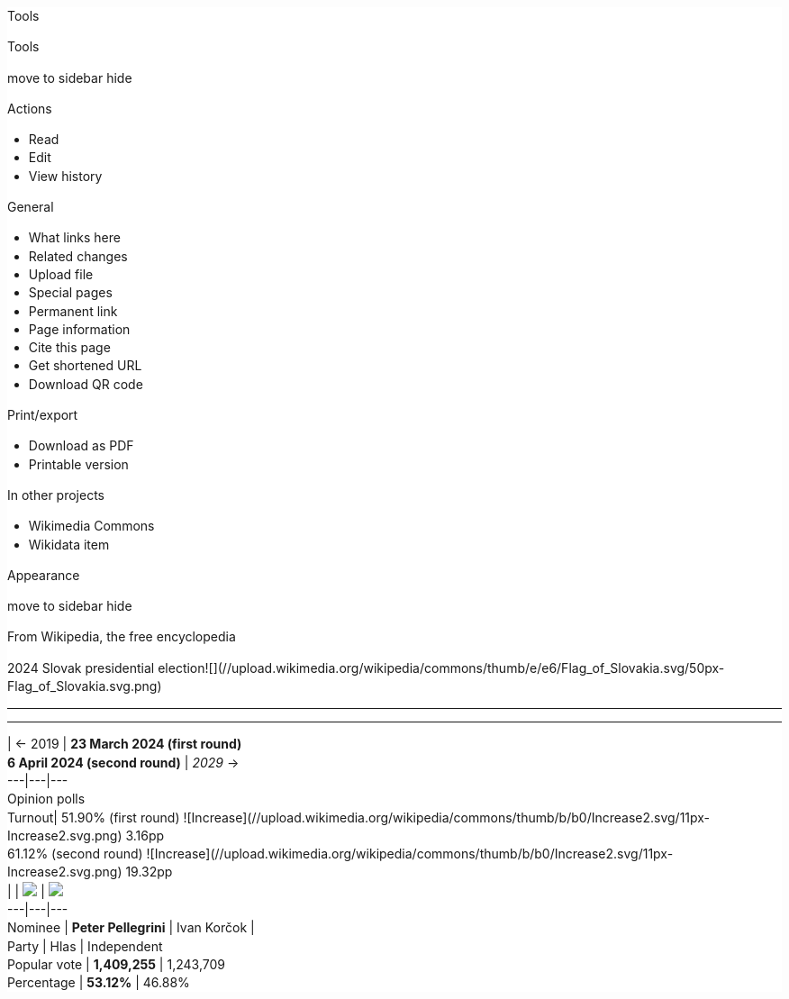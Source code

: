 Tools

Tools

move to sidebar hide

Actions

  * Read
  * Edit
  * View history

General

  * What links here
  * Related changes
  * Upload file
  * Special pages
  * Permanent link
  * Page information
  * Cite this page
  * Get shortened URL
  * Download QR code

Print/export

  * Download as PDF
  * Printable version

In other projects

  * Wikimedia Commons
  * Wikidata item

Appearance

move to sidebar hide

From Wikipedia, the free encyclopedia

2024 Slovak presidential
election![](//upload.wikimedia.org/wikipedia/commons/thumb/e/e6/Flag_of_Slovakia.svg/50px-
Flag_of_Slovakia.svg.png)

* * *  
  
---  
| <- 2019 | **23 March 2024 (first round)  
6 April 2024 (second round)** | _2029_ ->  
---|---|---  
Opinion polls  
Turnout| 51.90% (first round)
![Increase](//upload.wikimedia.org/wikipedia/commons/thumb/b/b0/Increase2.svg/11px-
Increase2.svg.png) 3.16pp  
61.12% (second round)
![Increase](//upload.wikimedia.org/wikipedia/commons/thumb/b/b0/Increase2.svg/11px-
Increase2.svg.png) 19.32pp  
|  | ![](//upload.wikimedia.org/wikipedia/commons/thumb/f/f0/Peter_Pellegrini_551x759.jpg/109px-Peter_Pellegrini_551x759.jpg) | ![](//upload.wikimedia.org/wikipedia/commons/thumb/0/06/Ivan_Korcok%2C_official_portrait_%282022%2C_croppped%29.jpg/109px-Ivan_Korcok%2C_official_portrait_%282022%2C_croppped%29.jpg)  
---|---|---  
Nominee  | **Peter Pellegrini** | Ivan Korčok |   
Party  | Hlas | Independent  
Popular vote  | **1,409,255** | 1,243,709   
Percentage  | **53.12%** | 46.88%   
  